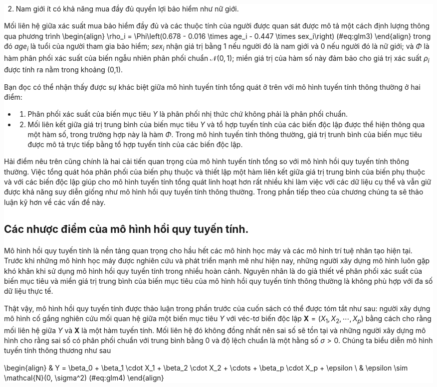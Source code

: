 2. Nam giới ít có khả năng mua đầy đủ quyền lợi bảo hiểm như nữ giới.

Mối liên hệ giữa xác suất mua bảo hiểm đầy đủ và các thuộc tính của người được quan sát được mô tả một cách định lượng thông qua phương trình
\begin{align}
 \rho_i = \Phi\left(0.678 - 0.016 \times age_i - 0.447 \times sex_i\right)
(\#eq:glm3)
\end{align}
trong đó
$age_i$ là tuổi của người tham gia bảo hiểm; $sex_i$ nhận giá trị bằng 1 nếu người đó là nam giới và 0 nếu người đó là nữ giới; và $\Phi$ là hàm phân phối xác suất của biến ngẫu nhiên phân phối chuẩn $\mathcal{N}(0,1)$; miền giá trị của hàm số này đảm bảo cho giá trị xác suất $\rho_i$ được tính ra nằm trong khoảng (0,1).

Bạn đọc có thể nhận thấy được sự khác biệt giữa mô hình tuyến tính tổng quát ở trên với mô hình tuyến tính thông thường ở hai điểm:

- 1. Phân phối xác suất của biến mục tiêu $Y$ là phân phối nhị thức chứ không phải là phân phối chuẩn.

- 2. Mối liên kết giữa giá trị trung bình của biến mục tiêu $Y$ và tổ hợp tuyến tính của các biến độc lập được thể hiện thông qua một hàm số, trong trường hợp này là hàm $\Phi$. Trong mô hình tuyến tính thông thường, giá trị trunh bình của biến mục tiêu được mô tả trực tiếp bằng tổ hợp tuyến tính của các biến độc lập.

Hải điểm nêu trên cũng chính là hai cải tiến quan trọng của mô hình tuyến tính tổng so với mô hình hồi quy tuyến tính thông thường. Việc tổng quát hóa phân phối của biến phụ thuộc và thiết lập một hàm liên kết giữa giá trị trung bình của biến phụ thuộc và với các biến độc lập giúp cho mô hình tuyến tính tổng quát linh hoạt hơn rất nhiều khi làm việc với các dữ liệu cụ thể và vẫn giữ được khả năng suy diễn giống như mô hình hồi quy tuyến tính thông thường. Trong phần tiếp theo của chương chúng ta sẽ thảo luận kỹ hơn về các vấn đề này.

## Các nhược điểm của mô hình hồi quy tuyến tính.

Mô hình hồi quy tuyến tính là nền tảng quan trọng cho hầu hết các mô hình học máy và các mô hình trí tuệ nhân tạo hiện tại. Trước khi những mô hình học máy được nghiên cứu và phát triển mạnh mẽ như hiện nay, những người xây dựng mô hình luôn gặp khó khăn khi sử dụng mô hình hồi quy tuyến tính trong nhiều hoàn cảnh. Nguyên nhân là do giả thiết về phân phối xác suất của biến mục tiêu và miền giá trị trung bình của biến mục tiêu của mô hình hồi quy tuyến tính thông thường là không phù hợp với đa số dữ liệu thực tế.

Thật vậy, mô hình hồi quy tuyến tính được thảo luận trong phần trước của cuốn sách có thể được tóm tắt như sau: người xây dựng mô hình cố gắng nghiên cứu mối quan hệ giữa một biến mục tiêu $Y$ với véc-tơ biến độc lập $\textbf{X} = (X_1, X_2, \cdots, X_p)$ bằng cách cho rằng mối liên hệ giữa $Y$ và $\textbf{X}$ là một hàm tuyến tính. Mối liên hệ đó không đồng nhất nên sai số sẽ tồn tại và những người xây dựng mô hình cho rằng sai số có phân phối chuẩn với trung bình bằng 0 và độ lệch chuẩn là một hằng số $\sigma > 0$. Chúng ta biểu diễn mô hình tuyến tính thông thương như sau

\begin{align}
 & Y = \beta_0 + \beta_1 \cdot X_1 + \beta_2 \cdot X_2 + \cdots + \beta_p \cdot X_p + \epsilon \\
 & \epsilon \sim \mathcal{N}(0, \sigma^2)
(\#eq:glm4)
\end{align}
